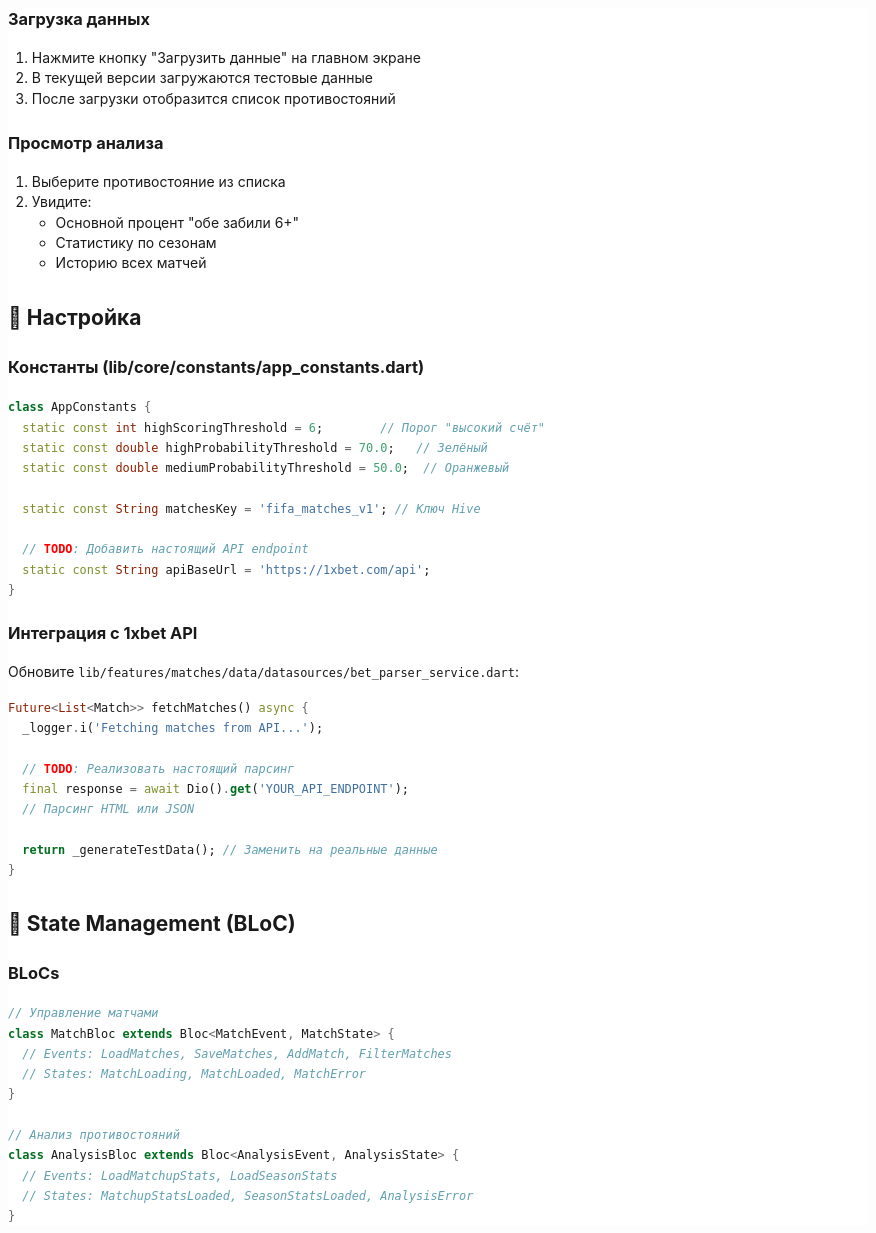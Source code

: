 ### Загрузка данных
1. Нажмите кнопку "Загрузить данные" на главном экране
2. В текущей версии загружаются тестовые данные
3. После загрузки отобразится список противостояний

### Просмотр анализа
1. Выберите противостояние из списка
2. Увидите:
   - Основной процент "обе забили 6+"
   - Статистику по сезонам
   - Историю всех матчей

## 🔧 Настройка

### Константы (lib/core/constants/app_constants.dart)
```dart
class AppConstants {
  static const int highScoringThreshold = 6;        // Порог "высокий счёт"
  static const double highProbabilityThreshold = 70.0;   // Зелёный
  static const double mediumProbabilityThreshold = 50.0;  // Оранжевый
  
  static const String matchesKey = 'fifa_matches_v1'; // Ключ Hive
  
  // TODO: Добавить настоящий API endpoint
  static const String apiBaseUrl = 'https://1xbet.com/api';
}
```

### Интеграция с 1xbet API
Обновите `lib/features/matches/data/datasources/bet_parser_service.dart`:
```dart
Future<List<Match>> fetchMatches() async {
  _logger.i('Fetching matches from API...');
  
  // TODO: Реализовать настоящий парсинг
  final response = await Dio().get('YOUR_API_ENDPOINT');
  // Парсинг HTML или JSON
  
  return _generateTestData(); // Заменить на реальные данные
}
```

## 📱 State Management (BLoC)

### BLoCs
```dart
// Управление матчами
class MatchBloc extends Bloc<MatchEvent, MatchState> {
  // Events: LoadMatches, SaveMatches, AddMatch, FilterMatches
  // States: MatchLoading, MatchLoaded, MatchError
}

// Анализ противостояний
class AnalysisBloc extends Bloc<AnalysisEvent, AnalysisState> {
  // Events: LoadMatchupStats, LoadSeasonStats
  // States: MatchupStatsLoaded, SeasonStatsLoaded, AnalysisError
}
```
